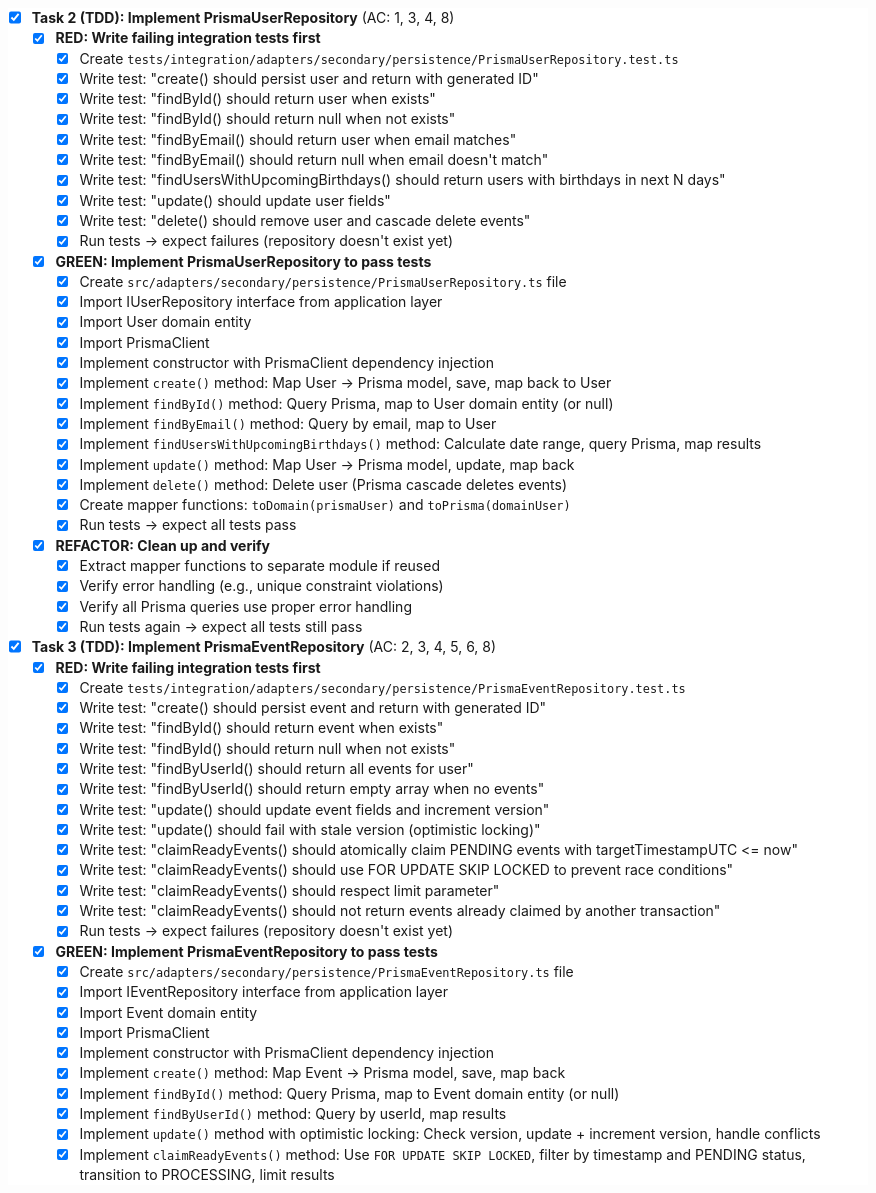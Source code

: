 - [x] **Task 2 (TDD): Implement PrismaUserRepository** (AC: 1, 3, 4, 8)
  - [x] **RED: Write failing integration tests first**
    - [x] Create `tests/integration/adapters/secondary/persistence/PrismaUserRepository.test.ts`
    - [x] Write test: "create() should persist user and return with generated ID"
    - [x] Write test: "findById() should return user when exists"
    - [x] Write test: "findById() should return null when not exists"
    - [x] Write test: "findByEmail() should return user when email matches"
    - [x] Write test: "findByEmail() should return null when email doesn't match"
    - [x] Write test: "findUsersWithUpcomingBirthdays() should return users with birthdays in next N days"
    - [x] Write test: "update() should update user fields"
    - [x] Write test: "delete() should remove user and cascade delete events"
    - [x] Run tests → expect failures (repository doesn't exist yet)
  - [x] **GREEN: Implement PrismaUserRepository to pass tests**
    - [x] Create `src/adapters/secondary/persistence/PrismaUserRepository.ts` file
    - [x] Import IUserRepository interface from application layer
    - [x] Import User domain entity
    - [x] Import PrismaClient
    - [x] Implement constructor with PrismaClient dependency injection
    - [x] Implement `create()` method: Map User → Prisma model, save, map back to User
    - [x] Implement `findById()` method: Query Prisma, map to User domain entity (or null)
    - [x] Implement `findByEmail()` method: Query by email, map to User
    - [x] Implement `findUsersWithUpcomingBirthdays()` method: Calculate date range, query Prisma, map results
    - [x] Implement `update()` method: Map User → Prisma model, update, map back
    - [x] Implement `delete()` method: Delete user (Prisma cascade deletes events)
    - [x] Create mapper functions: `toDomain(prismaUser)` and `toPrisma(domainUser)`
    - [x] Run tests → expect all tests pass
  - [x] **REFACTOR: Clean up and verify**
    - [x] Extract mapper functions to separate module if reused
    - [x] Verify error handling (e.g., unique constraint violations)
    - [x] Verify all Prisma queries use proper error handling
    - [x] Run tests again → expect all tests still pass

- [x] **Task 3 (TDD): Implement PrismaEventRepository** (AC: 2, 3, 4, 5, 6, 8)
  - [x] **RED: Write failing integration tests first**
    - [x] Create `tests/integration/adapters/secondary/persistence/PrismaEventRepository.test.ts`
    - [x] Write test: "create() should persist event and return with generated ID"
    - [x] Write test: "findById() should return event when exists"
    - [x] Write test: "findById() should return null when not exists"
    - [x] Write test: "findByUserId() should return all events for user"
    - [x] Write test: "findByUserId() should return empty array when no events"
    - [x] Write test: "update() should update event fields and increment version"
    - [x] Write test: "update() should fail with stale version (optimistic locking)"
    - [x] Write test: "claimReadyEvents() should atomically claim PENDING events with targetTimestampUTC <= now"
    - [x] Write test: "claimReadyEvents() should use FOR UPDATE SKIP LOCKED to prevent race conditions"
    - [x] Write test: "claimReadyEvents() should respect limit parameter"
    - [x] Write test: "claimReadyEvents() should not return events already claimed by another transaction"
    - [x] Run tests → expect failures (repository doesn't exist yet)
  - [x] **GREEN: Implement PrismaEventRepository to pass tests**
    - [x] Create `src/adapters/secondary/persistence/PrismaEventRepository.ts` file
    - [x] Import IEventRepository interface from application layer
    - [x] Import Event domain entity
    - [x] Import PrismaClient
    - [x] Implement constructor with PrismaClient dependency injection
    - [x] Implement `create()` method: Map Event → Prisma model, save, map back
    - [x] Implement `findById()` method: Query Prisma, map to Event domain entity (or null)
    - [x] Implement `findByUserId()` method: Query by userId, map results
    - [x] Implement `update()` method with optimistic locking: Check version, update + increment version, handle conflicts
    - [x] Implement `claimReadyEvents()` method: Use `FOR UPDATE SKIP LOCKED`, filter by timestamp and PENDING status, transition to PROCESSING, limit results
